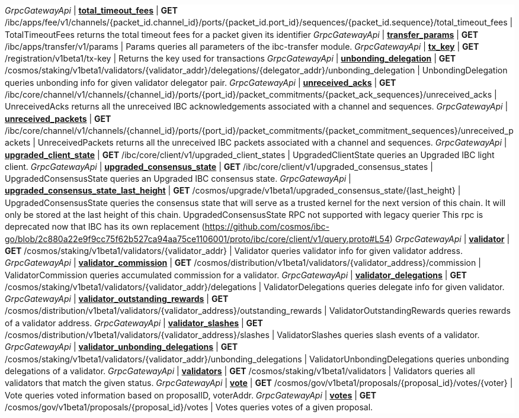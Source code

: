*GrpcGatewayApi* | [**total_timeout_fees**](docs/GrpcGatewayApi.md#total_timeout_fees) | **GET** /ibc/apps/fee/v1/channels/{packet_id.channel_id}/ports/{packet_id.port_id}/sequences/{packet_id.sequence}/total_timeout_fees | TotalTimeoutFees returns the total timeout fees for a packet given its identifier
*GrpcGatewayApi* | [**transfer_params**](docs/GrpcGatewayApi.md#transfer_params) | **GET** /ibc/apps/transfer/v1/params | Params queries all parameters of the ibc-transfer module.
*GrpcGatewayApi* | [**tx_key**](docs/GrpcGatewayApi.md#tx_key) | **GET** /registration/v1beta1/tx-key | Returns the key used for transactions
*GrpcGatewayApi* | [**unbonding_delegation**](docs/GrpcGatewayApi.md#unbonding_delegation) | **GET** /cosmos/staking/v1beta1/validators/{validator_addr}/delegations/{delegator_addr}/unbonding_delegation | UnbondingDelegation queries unbonding info for given validator delegator pair.
*GrpcGatewayApi* | [**unreceived_acks**](docs/GrpcGatewayApi.md#unreceived_acks) | **GET** /ibc/core/channel/v1/channels/{channel_id}/ports/{port_id}/packet_commitments/{packet_ack_sequences}/unreceived_acks | UnreceivedAcks returns all the unreceived IBC acknowledgements associated with a channel and sequences.
*GrpcGatewayApi* | [**unreceived_packets**](docs/GrpcGatewayApi.md#unreceived_packets) | **GET** /ibc/core/channel/v1/channels/{channel_id}/ports/{port_id}/packet_commitments/{packet_commitment_sequences}/unreceived_packets | UnreceivedPackets returns all the unreceived IBC packets associated with a channel and sequences.
*GrpcGatewayApi* | [**upgraded_client_state**](docs/GrpcGatewayApi.md#upgraded_client_state) | **GET** /ibc/core/client/v1/upgraded_client_states | UpgradedClientState queries an Upgraded IBC light client.
*GrpcGatewayApi* | [**upgraded_consensus_state**](docs/GrpcGatewayApi.md#upgraded_consensus_state) | **GET** /ibc/core/client/v1/upgraded_consensus_states | UpgradedConsensusState queries an Upgraded IBC consensus state.
*GrpcGatewayApi* | [**upgraded_consensus_state_last_height**](docs/GrpcGatewayApi.md#upgraded_consensus_state_last_height) | **GET** /cosmos/upgrade/v1beta1/upgraded_consensus_state/{last_height} | UpgradedConsensusState queries the consensus state that will serve as a trusted kernel for the next version of this chain. It will only be stored at the last height of this chain. UpgradedConsensusState RPC not supported with legacy querier This rpc is deprecated now that IBC has its own replacement (https://github.com/cosmos/ibc-go/blob/2c880a22e9f9cc75f62b527ca94aa75ce1106001/proto/ibc/core/client/v1/query.proto#L54)
*GrpcGatewayApi* | [**validator**](docs/GrpcGatewayApi.md#validator) | **GET** /cosmos/staking/v1beta1/validators/{validator_addr} | Validator queries validator info for given validator address.
*GrpcGatewayApi* | [**validator_commission**](docs/GrpcGatewayApi.md#validator_commission) | **GET** /cosmos/distribution/v1beta1/validators/{validator_address}/commission | ValidatorCommission queries accumulated commission for a validator.
*GrpcGatewayApi* | [**validator_delegations**](docs/GrpcGatewayApi.md#validator_delegations) | **GET** /cosmos/staking/v1beta1/validators/{validator_addr}/delegations | ValidatorDelegations queries delegate info for given validator.
*GrpcGatewayApi* | [**validator_outstanding_rewards**](docs/GrpcGatewayApi.md#validator_outstanding_rewards) | **GET** /cosmos/distribution/v1beta1/validators/{validator_address}/outstanding_rewards | ValidatorOutstandingRewards queries rewards of a validator address.
*GrpcGatewayApi* | [**validator_slashes**](docs/GrpcGatewayApi.md#validator_slashes) | **GET** /cosmos/distribution/v1beta1/validators/{validator_address}/slashes | ValidatorSlashes queries slash events of a validator.
*GrpcGatewayApi* | [**validator_unbonding_delegations**](docs/GrpcGatewayApi.md#validator_unbonding_delegations) | **GET** /cosmos/staking/v1beta1/validators/{validator_addr}/unbonding_delegations | ValidatorUnbondingDelegations queries unbonding delegations of a validator.
*GrpcGatewayApi* | [**validators**](docs/GrpcGatewayApi.md#validators) | **GET** /cosmos/staking/v1beta1/validators | Validators queries all validators that match the given status.
*GrpcGatewayApi* | [**vote**](docs/GrpcGatewayApi.md#vote) | **GET** /cosmos/gov/v1beta1/proposals/{proposal_id}/votes/{voter} | Vote queries voted information based on proposalID, voterAddr.
*GrpcGatewayApi* | [**votes**](docs/GrpcGatewayApi.md#votes) | **GET** /cosmos/gov/v1beta1/proposals/{proposal_id}/votes | Votes queries votes of a given proposal.
